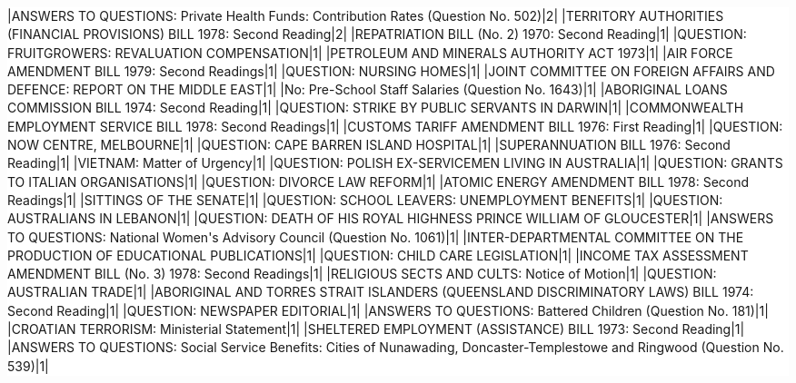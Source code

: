 |ANSWERS TO QUESTIONS: Private Health Funds: Contribution Rates (Question No. 502)|2|
|TERRITORY AUTHORITIES (FINANCIAL PROVISIONS) BILL 1978: Second Reading|2|
|REPATRIATION BILL (No. 2) 1970: Second Reading|1|
|QUESTION: FRUITGROWERS: REVALUATION COMPENSATION|1|
|PETROLEUM AND MINERALS AUTHORITY ACT 1973|1|
|AIR FORCE AMENDMENT BILL 1979: Second Readings|1|
|QUESTION: NURSING HOMES|1|
|JOINT COMMITTEE ON FOREIGN AFFAIRS AND DEFENCE: REPORT ON THE MIDDLE EAST|1|
|No: Pre-School Staff Salaries (Question No. 1643)|1|
|ABORIGINAL LOANS COMMISSION BILL 1974: Second Reading|1|
|QUESTION: STRIKE BY PUBLIC SERVANTS IN DARWIN|1|
|COMMONWEALTH EMPLOYMENT SERVICE BILL 1978: Second Readings|1|
|CUSTOMS TARIFF AMENDMENT BILL 1976: First Reading|1|
|QUESTION: NOW CENTRE, MELBOURNE|1|
|QUESTION: CAPE BARREN ISLAND HOSPITAL|1|
|SUPERANNUATION BILL 1976: Second Reading|1|
|VIETNAM: Matter of Urgency|1|
|QUESTION: POLISH EX-SERVICEMEN LIVING IN AUSTRALIA|1|
|QUESTION: GRANTS TO ITALIAN ORGANISATIONS|1|
|QUESTION: DIVORCE LAW REFORM|1|
|ATOMIC ENERGY AMENDMENT BILL 1978: Second Readings|1|
|SITTINGS OF THE SENATE|1|
|QUESTION: SCHOOL LEAVERS: UNEMPLOYMENT BENEFITS|1|
|QUESTION: AUSTRALIANS IN LEBANON|1|
|QUESTION: DEATH OF HIS ROYAL HIGHNESS PRINCE WILLIAM OF GLOUCESTER|1|
|ANSWERS TO QUESTIONS: National Women's Advisory Council (Question No. 1061)|1|
|INTER-DEPARTMENTAL COMMITTEE ON THE PRODUCTION OF EDUCATIONAL PUBLICATIONS|1|
|QUESTION: CHILD CARE LEGISLATION|1|
|INCOME TAX ASSESSMENT AMENDMENT BILL (No. 3) 1978: Second Readings|1|
|RELIGIOUS SECTS AND CULTS: Notice of Motion|1|
|QUESTION: AUSTRALIAN TRADE|1|
|ABORIGINAL AND TORRES STRAIT ISLANDERS (QUEENSLAND DISCRIMINATORY LAWS) BILL 1974: Second Reading|1|
|QUESTION: NEWSPAPER EDITORIAL|1|
|ANSWERS TO QUESTIONS: Battered Children (Question No. 181)|1|
|CROATIAN TERRORISM: Ministerial Statement|1|
|SHELTERED EMPLOYMENT (ASSISTANCE) BILL 1973: Second Reading|1|
|ANSWERS TO QUESTIONS: Social Service Benefits: Cities of Nunawading, Doncaster-Templestowe and Ringwood (Question No. 539)|1|